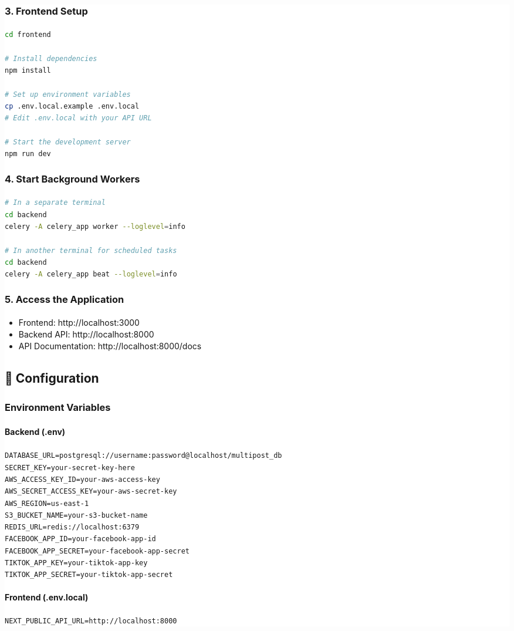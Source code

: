 ### 3. Frontend Setup
```bash
cd frontend

# Install dependencies
npm install

# Set up environment variables
cp .env.local.example .env.local
# Edit .env.local with your API URL

# Start the development server
npm run dev
```

### 4. Start Background Workers
```bash
# In a separate terminal
cd backend
celery -A celery_app worker --loglevel=info

# In another terminal for scheduled tasks
cd backend
celery -A celery_app beat --loglevel=info
```

### 5. Access the Application
- Frontend: http://localhost:3000
- Backend API: http://localhost:8000
- API Documentation: http://localhost:8000/docs

## 🔧 Configuration

### Environment Variables

#### Backend (.env)
```env
DATABASE_URL=postgresql://username:password@localhost/multipost_db
SECRET_KEY=your-secret-key-here
AWS_ACCESS_KEY_ID=your-aws-access-key
AWS_SECRET_ACCESS_KEY=your-aws-secret-key
AWS_REGION=us-east-1
S3_BUCKET_NAME=your-s3-bucket-name
REDIS_URL=redis://localhost:6379
FACEBOOK_APP_ID=your-facebook-app-id
FACEBOOK_APP_SECRET=your-facebook-app-secret
TIKTOK_APP_KEY=your-tiktok-app-key
TIKTOK_APP_SECRET=your-tiktok-app-secret
```

#### Frontend (.env.local)
```env
NEXT_PUBLIC_API_URL=http://localhost:8000
```
